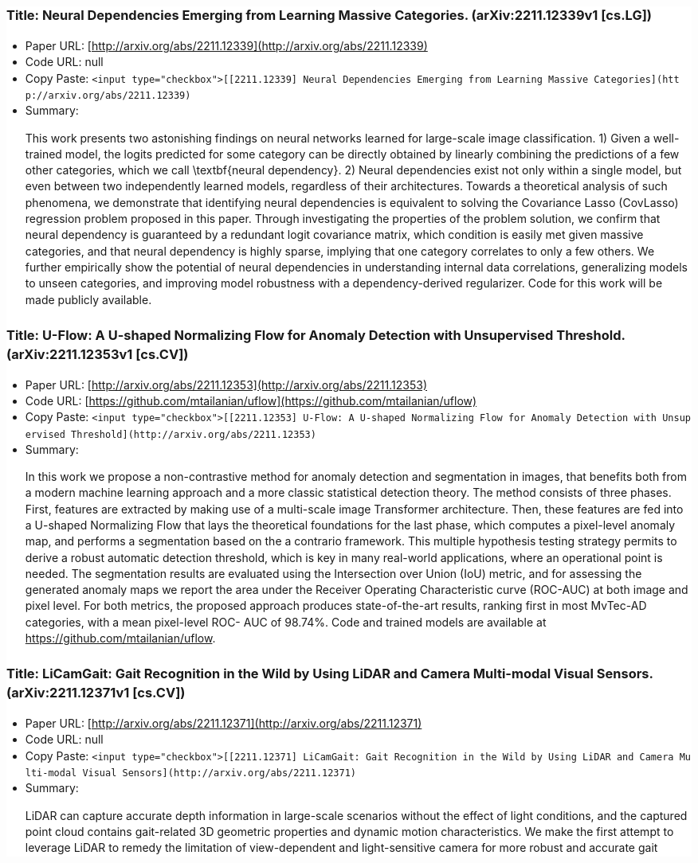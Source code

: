 ### Title: Neural Dependencies Emerging from Learning Massive Categories. (arXiv:2211.12339v1 [cs.LG])
* Paper URL: [http://arxiv.org/abs/2211.12339](http://arxiv.org/abs/2211.12339)
* Code URL: null
* Copy Paste: `<input type="checkbox">[[2211.12339] Neural Dependencies Emerging from Learning Massive Categories](http://arxiv.org/abs/2211.12339)`
* Summary: <p>This work presents two astonishing findings on neural networks learned for
large-scale image classification. 1) Given a well-trained model, the logits
predicted for some category can be directly obtained by linearly combining the
predictions of a few other categories, which we call \textbf{neural
dependency}. 2) Neural dependencies exist not only within a single model, but
even between two independently learned models, regardless of their
architectures. Towards a theoretical analysis of such phenomena, we demonstrate
that identifying neural dependencies is equivalent to solving the Covariance
Lasso (CovLasso) regression problem proposed in this paper. Through
investigating the properties of the problem solution, we confirm that neural
dependency is guaranteed by a redundant logit covariance matrix, which
condition is easily met given massive categories, and that neural dependency is
highly sparse, implying that one category correlates to only a few others. We
further empirically show the potential of neural dependencies in understanding
internal data correlations, generalizing models to unseen categories, and
improving model robustness with a dependency-derived regularizer. Code for this
work will be made publicly available.
</p>

### Title: U-Flow: A U-shaped Normalizing Flow for Anomaly Detection with Unsupervised Threshold. (arXiv:2211.12353v1 [cs.CV])
* Paper URL: [http://arxiv.org/abs/2211.12353](http://arxiv.org/abs/2211.12353)
* Code URL: [https://github.com/mtailanian/uflow](https://github.com/mtailanian/uflow)
* Copy Paste: `<input type="checkbox">[[2211.12353] U-Flow: A U-shaped Normalizing Flow for Anomaly Detection with Unsupervised Threshold](http://arxiv.org/abs/2211.12353)`
* Summary: <p>In this work we propose a non-contrastive method for anomaly detection and
segmentation in images, that benefits both from a modern machine learning
approach and a more classic statistical detection theory. The method consists
of three phases. First, features are extracted by making use of a multi-scale
image Transformer architecture. Then, these features are fed into a U-shaped
Normalizing Flow that lays the theoretical foundations for the last phase,
which computes a pixel-level anomaly map, and performs a segmentation based on
the a contrario framework. This multiple hypothesis testing strategy permits to
derive a robust automatic detection threshold, which is key in many real-world
applications, where an operational point is needed. The segmentation results
are evaluated using the Intersection over Union (IoU) metric, and for assessing
the generated anomaly maps we report the area under the Receiver Operating
Characteristic curve (ROC-AUC) at both image and pixel level. For both metrics,
the proposed approach produces state-of-the-art results, ranking first in most
MvTec-AD categories, with a mean pixel-level ROC- AUC of 98.74%. Code and
trained models are available at https://github.com/mtailanian/uflow.
</p>

### Title: LiCamGait: Gait Recognition in the Wild by Using LiDAR and Camera Multi-modal Visual Sensors. (arXiv:2211.12371v1 [cs.CV])
* Paper URL: [http://arxiv.org/abs/2211.12371](http://arxiv.org/abs/2211.12371)
* Code URL: null
* Copy Paste: `<input type="checkbox">[[2211.12371] LiCamGait: Gait Recognition in the Wild by Using LiDAR and Camera Multi-modal Visual Sensors](http://arxiv.org/abs/2211.12371)`
* Summary: <p>LiDAR can capture accurate depth information in large-scale scenarios without
the effect of light conditions, and the captured point cloud contains
gait-related 3D geometric properties and dynamic motion characteristics. We
make the first attempt to leverage LiDAR to remedy the limitation of
view-dependent and light-sensitive camera for more robust and accurate gait